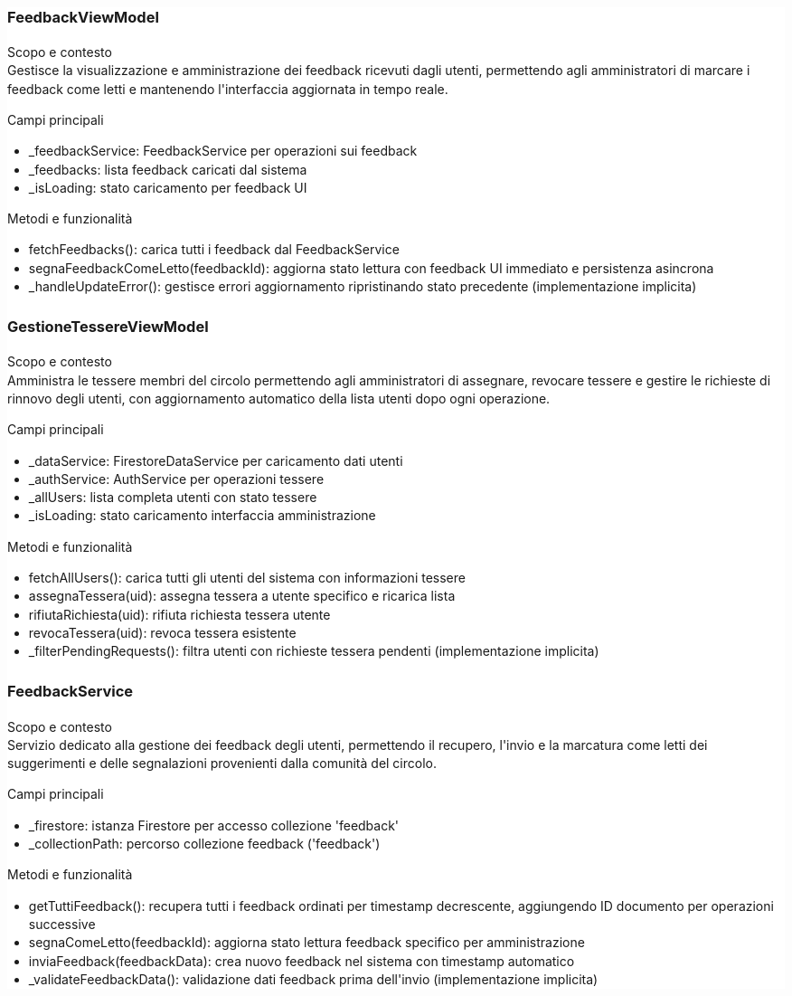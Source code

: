 ### FeedbackViewModel

Scopo e contesto  
Gestisce la visualizzazione e amministrazione dei feedback ricevuti dagli utenti, permettendo agli amministratori di marcare i feedback come letti e mantenendo l'interfaccia aggiornata in tempo reale.

Campi principali  
- _feedbackService: FeedbackService per operazioni sui feedback
- _feedbacks: lista feedback caricati dal sistema  
- _isLoading: stato caricamento per feedback UI

Metodi e funzionalità  
- fetchFeedbacks(): carica tutti i feedback dal FeedbackService
- segnaFeedbackComeLetto(feedbackId): aggiorna stato lettura con feedback UI immediato e persistenza asincrona
- _handleUpdateError(): gestisce errori aggiornamento ripristinando stato precedente (implementazione implicita)

### GestioneTessereViewModel

Scopo e contesto  
Amministra le tessere membri del circolo permettendo agli amministratori di assegnare, revocare tessere e gestire le richieste di rinnovo degli utenti, con aggiornamento automatico della lista utenti dopo ogni operazione.

Campi principali  
- _dataService: FirestoreDataService per caricamento dati utenti
- _authService: AuthService per operazioni tessere  
- _allUsers: lista completa utenti con stato tessere
- _isLoading: stato caricamento interfaccia amministrazione

Metodi e funzionalità  
- fetchAllUsers(): carica tutti gli utenti del sistema con informazioni tessere
- assegnaTessera(uid): assegna tessera a utente specifico e ricarica lista
- rifiutaRichiesta(uid): rifiuta richiesta tessera utente
- revocaTessera(uid): revoca tessera esistente  
- _filterPendingRequests(): filtra utenti con richieste tessera pendenti (implementazione implicita)

### FeedbackService

Scopo e contesto  
Servizio dedicato alla gestione dei feedback degli utenti, permettendo il recupero, l'invio e la marcatura come letti dei suggerimenti e delle segnalazioni provenienti dalla comunità del circolo.

Campi principali  
- _firestore: istanza Firestore per accesso collezione 'feedback'
- _collectionPath: percorso collezione feedback ('feedback')

Metodi e funzionalità  
- getTuttiFeedback(): recupera tutti i feedback ordinati per timestamp decrescente, aggiungendo ID documento per operazioni successive
- segnaComeLetto(feedbackId): aggiorna stato lettura feedback specifico per amministrazione
- inviaFeedback(feedbackData): crea nuovo feedback nel sistema con timestamp automatico
- _validateFeedbackData(): validazione dati feedback prima dell'invio (implementazione implicita)
